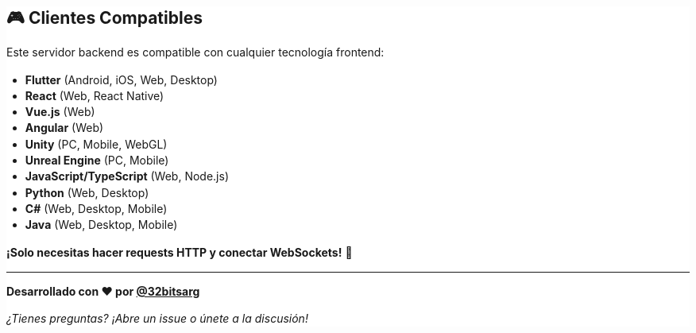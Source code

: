 ## 🎮 Clientes Compatibles

Este servidor backend es compatible con cualquier tecnología frontend:

- **Flutter** (Android, iOS, Web, Desktop)
- **React** (Web, React Native)
- **Vue.js** (Web)
- **Angular** (Web)
- **Unity** (PC, Mobile, WebGL)
- **Unreal Engine** (PC, Mobile)
- **JavaScript/TypeScript** (Web, Node.js)
- **Python** (Web, Desktop)
- **C#** (Web, Desktop, Mobile)
- **Java** (Web, Desktop, Mobile)

**¡Solo necesitas hacer requests HTTP y conectar WebSockets!** 🚀

---

**Desarrollado con ❤️ por [@32bitsarg](https://github.com/32bitsarg)**

*¿Tienes preguntas? ¡Abre un issue o únete a la discusión!*
